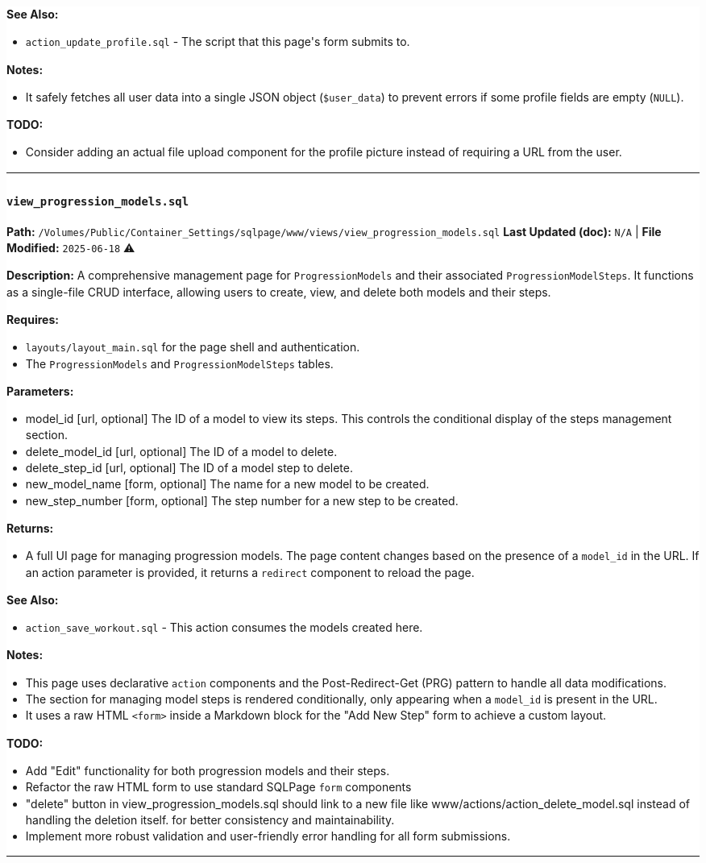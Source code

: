 **See Also:**
- `action_update_profile.sql` - The script that this page's form submits to.

**Notes:**
- It safely fetches all user data into a single JSON object (`$user_data`) to prevent errors if some profile fields are empty (`NULL`).

**TODO:**
- Consider adding an actual file upload component for the profile picture instead of requiring a URL from the user.

---
### `view_progression_models.sql`
**Path:** `/Volumes/Public/Container_Settings/sqlpage/www/views/view_progression_models.sql`
**Last Updated (doc):** `N/A` | **File Modified:** `2025-06-18` ⚠️

**Description:** A comprehensive management page for `ProgressionModels` and their associated `ProgressionModelSteps`. It functions as a single-file CRUD interface, allowing users to create, view, and delete both models and their steps.

**Requires:**
- `layouts/layout_main.sql` for the page shell and authentication.
- The `ProgressionModels` and `ProgressionModelSteps` tables.

**Parameters:**
- model_id [url, optional] The ID of a model to view its steps. This controls the conditional display of the steps management section.
- delete_model_id [url, optional] The ID of a model to delete.
- delete_step_id [url, optional] The ID of a model step to delete.
- new_model_name [form, optional] The name for a new model to be created.
- new_step_number [form, optional] The step number for a new step to be created.

**Returns:**
- A full UI page for managing progression models. The page content changes based on the presence of a `model_id` in the URL. If an action parameter is provided, it returns a `redirect` component to reload the page.

**See Also:**
- `action_save_workout.sql` - This action consumes the models created here.

**Notes:**
- This page uses declarative `action` components and the Post-Redirect-Get (PRG) pattern to handle all data modifications.
- The section for managing model steps is rendered conditionally, only appearing when a `model_id` is present in the URL.
- It uses a raw HTML `<form>` inside a Markdown block for the "Add New Step" form to achieve a custom layout.

**TODO:**
- Add "Edit" functionality for both progression models and their steps.
- Refactor the raw HTML form to use standard SQLPage `form` components
- "delete" button in view_progression_models.sql should link to a new file like www/actions/action_delete_model.sql instead of handling the deletion itself. for better consistency and maintainability.
- Implement more robust validation and user-friendly error handling for all form submissions.

---